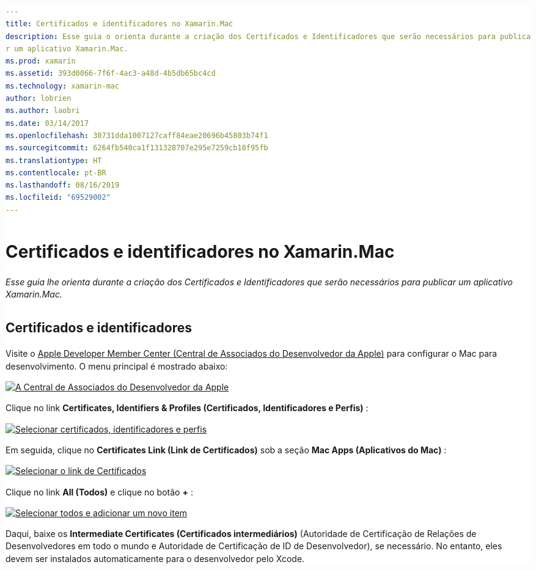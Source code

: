 ```yaml
---
title: Certificados e identificadores no Xamarin.Mac
description: Esse guia o orienta durante a criação dos Certificados e Identificadores que serão necessários para publicar um aplicativo Xamarin.Mac.
ms.prod: xamarin
ms.assetid: 393d0066-7f6f-4ac3-a48d-4b5db65bc4cd
ms.technology: xamarin-mac
author: lobrien
ms.author: laobri
ms.date: 03/14/2017
ms.openlocfilehash: 30731dda1007127caff84eae20696b45803b74f1
ms.sourcegitcommit: 6264fb540ca1f131328707e295e7259cb10f95fb
ms.translationtype: HT
ms.contentlocale: pt-BR
ms.lasthandoff: 08/16/2019
ms.locfileid: "69529002"
---
```

# <a name="certificates-and-identifiers-in-xamarinmac"></a>Certificados e identificadores no Xamarin.Mac

_Esse guia lhe orienta durante a criação dos Certificados e Identificadores que serão necessários para publicar um aplicativo Xamarin.Mac._

## <a name="certificates-and-identifiers"></a>Certificados e identificadores

Visite o [Apple Developer Member Center (Central de Associados do Desenvolvedor da Apple)](https://developer.apple.com) para configurar o Mac para desenvolvimento. O menu principal é mostrado abaixo:

[![A Central de Associados do Desenvolvedor da Apple](certificates-identifiers-images/devcenter01.png "A Central de Associados do Desenvolvedor da Apple")](certificates-identifiers-images/devcenter01-large.png#lightbox)

Clique no link **Certificates, Identifiers & Profiles (Certificados, Identificadores e Perfis)** :

[![Selecionar certificados, identificadores e perfis](certificates-identifiers-images/devcenter02.png "Selecionar certificados, identificadores e perfis")](certificates-identifiers-images/devcenter02-large.png#lightbox)

Em seguida, clique no **Certificates Link (Link de Certificados)** sob a seção **Mac Apps (Aplicativos do Mac)** :

[![Selecionar o link de Certificados](certificates-identifiers-images/devcenter03.png "Selecionar o link de Certificados")](certificates-identifiers-images/devcenter03-large.png#lightbox)

Clique no link **All (Todos)** e clique no botão **+** :

[![Selecionar todos e adicionar um novo item](certificates-identifiers-images/certif01.png "Selecionar todos e adicionar um novo item")](certificates-identifiers-images/certif01-large.png#lightbox)

Daqui, baixe os **Intermediate Certificates (Certificados intermediários)** (Autoridade de Certificação de Relações de Desenvolvedores em todo o mundo e Autoridade de Certificação de ID de Desenvolvedor), se necessário. No entanto, eles devem ser instalados automaticamente para o desenvolvedor pelo Xcode.
